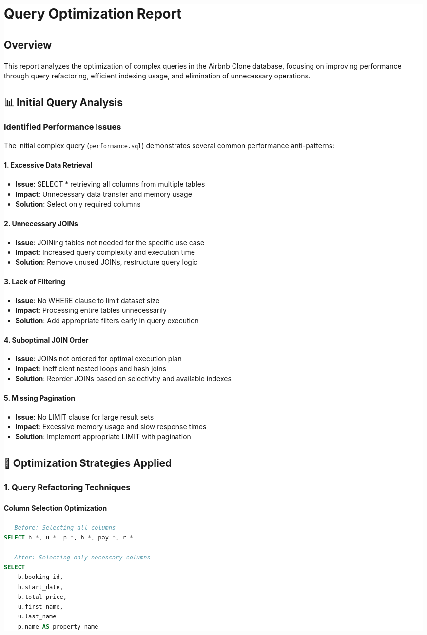# Query Optimization Report

## Overview

This report analyzes the optimization of complex queries in the Airbnb Clone database, focusing on improving performance through query refactoring, efficient indexing usage, and elimination of unnecessary operations.

## 📊 Initial Query Analysis

### Identified Performance Issues

The initial complex query (`performance.sql`) demonstrates several common performance anti-patterns:

#### **1. Excessive Data Retrieval**
- **Issue**: SELECT * retrieving all columns from multiple tables
- **Impact**: Unnecessary data transfer and memory usage
- **Solution**: Select only required columns

#### **2. Unnecessary JOINs**
- **Issue**: JOINing tables not needed for the specific use case
- **Impact**: Increased query complexity and execution time
- **Solution**: Remove unused JOINs, restructure query logic

#### **3. Lack of Filtering**
- **Issue**: No WHERE clause to limit dataset size
- **Impact**: Processing entire tables unnecessarily
- **Solution**: Add appropriate filters early in query execution

#### **4. Suboptimal JOIN Order**
- **Issue**: JOINs not ordered for optimal execution plan
- **Impact**: Inefficient nested loops and hash joins
- **Solution**: Reorder JOINs based on selectivity and available indexes

#### **5. Missing Pagination**
- **Issue**: No LIMIT clause for large result sets
- **Impact**: Excessive memory usage and slow response times
- **Solution**: Implement appropriate LIMIT with pagination

## 🚀 Optimization Strategies Applied

### 1. Query Refactoring Techniques

#### **Column Selection Optimization**
```sql
-- Before: Selecting all columns
SELECT b.*, u.*, p.*, h.*, pay.*, r.*

-- After: Selecting only necessary columns
SELECT 
    b.booking_id,
    b.start_date,
    b.total_price,
    u.first_name,
    u.last_name,
    p.name AS property_name
```
